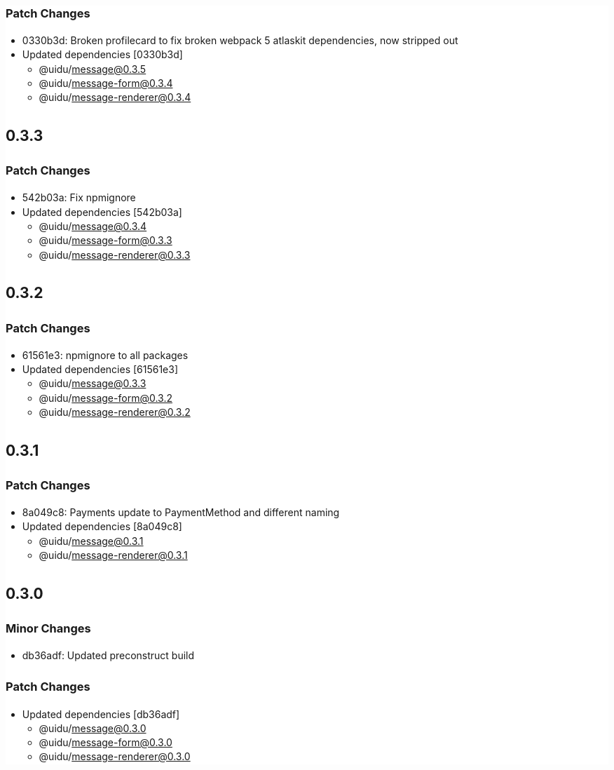 ### Patch Changes

- 0330b3d: Broken profilecard to fix broken webpack 5 atlaskit dependencies, now stripped out
- Updated dependencies [0330b3d]
  - @uidu/message@0.3.5
  - @uidu/message-form@0.3.4
  - @uidu/message-renderer@0.3.4

## 0.3.3

### Patch Changes

- 542b03a: Fix npmignore
- Updated dependencies [542b03a]
  - @uidu/message@0.3.4
  - @uidu/message-form@0.3.3
  - @uidu/message-renderer@0.3.3

## 0.3.2

### Patch Changes

- 61561e3: npmignore to all packages
- Updated dependencies [61561e3]
  - @uidu/message@0.3.3
  - @uidu/message-form@0.3.2
  - @uidu/message-renderer@0.3.2

## 0.3.1

### Patch Changes

- 8a049c8: Payments update to PaymentMethod and different naming
- Updated dependencies [8a049c8]
  - @uidu/message@0.3.1
  - @uidu/message-renderer@0.3.1

## 0.3.0

### Minor Changes

- db36adf: Updated preconstruct build

### Patch Changes

- Updated dependencies [db36adf]
  - @uidu/message@0.3.0
  - @uidu/message-form@0.3.0
  - @uidu/message-renderer@0.3.0
